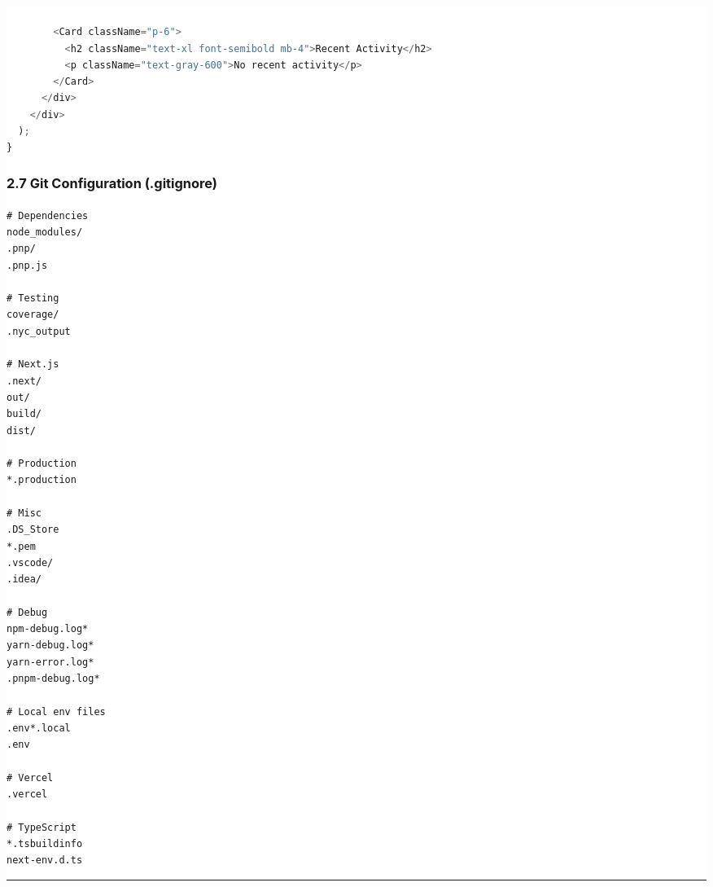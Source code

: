 ```typescript
        
        <Card className="p-6">
          <h2 className="text-xl font-semibold mb-4">Recent Activity</h2>
          <p className="text-gray-600">No recent activity</p>
        </Card>
      </div>
    </div>
  );
}
```

### 2.7 Git Configuration (.gitignore)
```
# Dependencies
node_modules/
.pnp/
.pnp.js

# Testing
coverage/
.nyc_output

# Next.js
.next/
out/
build/
dist/

# Production
*.production

# Misc
.DS_Store
*.pem
.vscode/
.idea/

# Debug
npm-debug.log*
yarn-debug.log*
yarn-error.log*
.pnpm-debug.log*

# Local env files
.env*.local
.env

# Vercel
.vercel

# TypeScript
*.tsbuildinfo
next-env.d.ts
```

---
